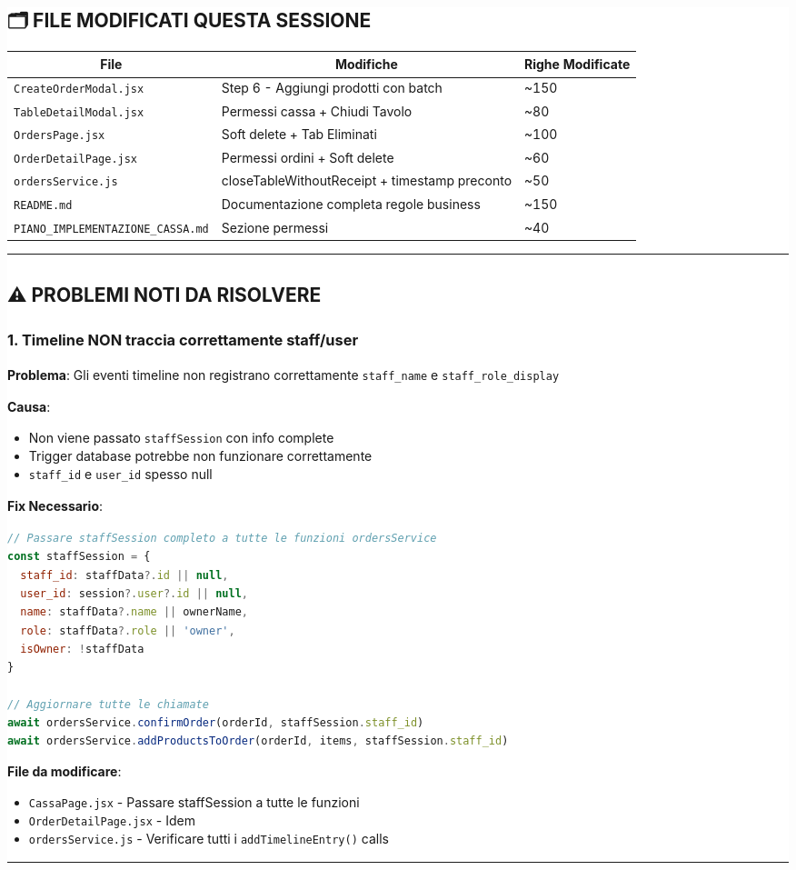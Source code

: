 
## 🗂️ FILE MODIFICATI QUESTA SESSIONE

| File | Modifiche | Righe Modificate |
|------|----------|------------------|
| `CreateOrderModal.jsx` | Step 6 - Aggiungi prodotti con batch | ~150 |
| `TableDetailModal.jsx` | Permessi cassa + Chiudi Tavolo | ~80 |
| `OrdersPage.jsx` | Soft delete + Tab Eliminati | ~100 |
| `OrderDetailPage.jsx` | Permessi ordini + Soft delete | ~60 |
| `ordersService.js` | closeTableWithoutReceipt + timestamp preconto | ~50 |
| `README.md` | Documentazione completa regole business | ~150 |
| `PIANO_IMPLEMENTAZIONE_CASSA.md` | Sezione permessi | ~40 |

---

## ⚠️ PROBLEMI NOTI DA RISOLVERE

### 1. Timeline NON traccia correttamente staff/user
**Problema**: Gli eventi timeline non registrano correttamente `staff_name` e `staff_role_display`

**Causa**:
- Non viene passato `staffSession` con info complete
- Trigger database potrebbe non funzionare correttamente
- `staff_id` e `user_id` spesso null

**Fix Necessario**:
```javascript
// Passare staffSession completo a tutte le funzioni ordersService
const staffSession = {
  staff_id: staffData?.id || null,
  user_id: session?.user?.id || null,
  name: staffData?.name || ownerName,
  role: staffData?.role || 'owner',
  isOwner: !staffData
}

// Aggiornare tutte le chiamate
await ordersService.confirmOrder(orderId, staffSession.staff_id)
await ordersService.addProductsToOrder(orderId, items, staffSession.staff_id)
```

**File da modificare**:
- `CassaPage.jsx` - Passare staffSession a tutte le funzioni
- `OrderDetailPage.jsx` - Idem
- `ordersService.js` - Verificare tutti i `addTimelineEntry()` calls

---
